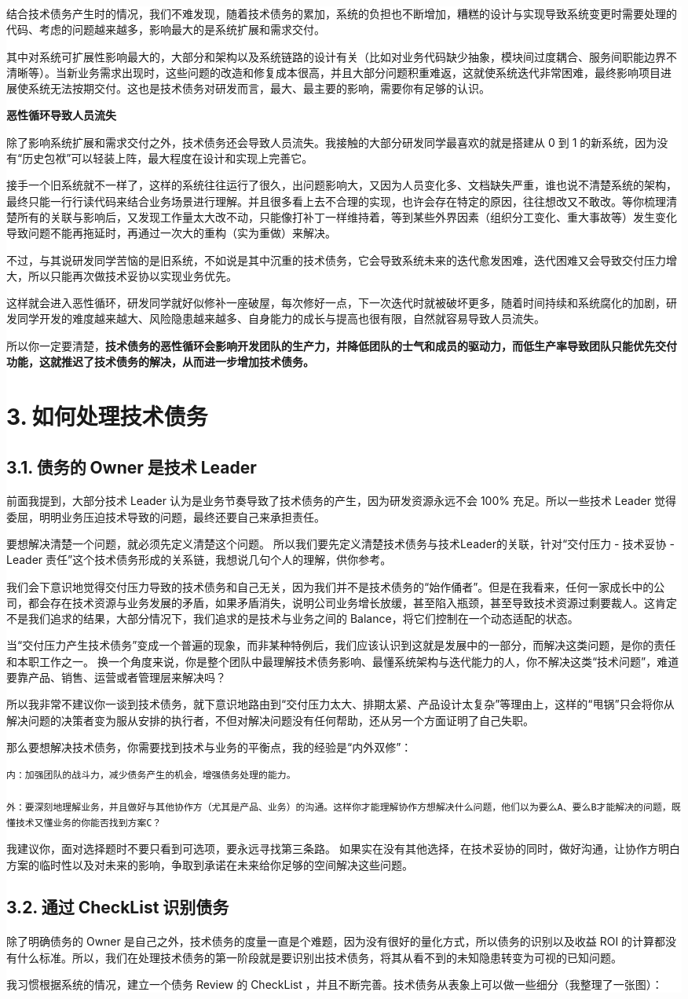 结合技术债务产生时的情况，我们不难发现，随着技术债务的累加，系统的负担也不断增加，糟糕的设计与实现导致系统变更时需要处理的代码、考虑的问题越来越多，影响最大的是系统扩展和需求交付。

其中对系统可扩展性影响最大的，大部分和架构以及系统链路的设计有关（比如对业务代码缺少抽象，模块间过度耦合、服务间职能边界不清晰等）。当新业务需求出现时，这些问题的改造和修复成本很高，并且大部分问题积重难返，这就使系统迭代非常困难，最终影响项目进展使系统无法按期交付。这也是技术债务对研发而言，最大、最主要的影响，需要你有足够的认识。

**恶性循环导致人员流失**

除了影响系统扩展和需求交付之外，技术债务还会导致人员流失。我接触的大部分研发同学最喜欢的就是搭建从 0 到 1 的新系统，因为没有“历史包袱”可以轻装上阵，最大程度在设计和实现上完善它。

接手一个旧系统就不一样了，这样的系统往往运行了很久，出问题影响大，又因为人员变化多、文档缺失严重，谁也说不清楚系统的架构，最终只能一行行读代码来结合业务场景进行理解。并且很多看上去不合理的实现，也许会存在特定的原因，往往想改又不敢改。等你梳理清楚所有的关联与影响后，又发现工作量太大改不动，只能像打补丁一样维持着，等到某些外界因素（组织分工变化、重大事故等）发生变化导致问题不能再拖延时，再通过一次大的重构（实为重做）来解决。

不过，与其说研发同学苦恼的是旧系统，不如说是其中沉重的技术债务，它会导致系统未来的迭代愈发困难，迭代困难又会导致交付压力增大，所以只能再次做技术妥协以实现业务优先。

这样就会进入恶性循环，研发同学就好似修补一座破屋，每次修好一点，下一次迭代时就被破坏更多，随着时间持续和系统腐化的加剧，研发同学开发的难度越来越大、风险隐患越来越多、自身能力的成长与提高也很有限，自然就容易导致人员流失。

所以你一定要清楚，**技术债务的恶性循环会影响开发团队的生产力，并降低团队的士气和成员的驱动力，而低生产率导致团队只能优先交付功能，这就推迟了技术债务的解决，从而进一步增加技术债务。**

# 3. 如何处理技术债务

## 3.1. 债务的 Owner 是技术 Leader

前面我提到，大部分技术 Leader 认为是业务节奏导致了技术债务的产生，因为研发资源永远不会 100% 充足。所以一些技术 Leader 觉得委屈，明明业务压迫技术导致的问题，最终还要自己来承担责任。

要想解决清楚一个问题，就必须先定义清楚这个问题。 所以我们要先定义清楚技术债务与技术Leader的关联，针对“交付压力 - 技术妥协 - Leader 责任”这个技术债务形成的关系链，我想说几句个人的理解，供你参考。

我们会下意识地觉得交付压力导致的技术债务和自己无关，因为我们并不是技术债务的“始作俑者”。但是在我看来，任何一家成长中的公司，都会存在技术资源与业务发展的矛盾，如果矛盾消失，说明公司业务增长放缓，甚至陷入瓶颈，甚至导致技术资源过剩要裁人。这肯定不是我们追求的结果，大部分情况下，我们追求的是技术与业务之间的 Balance，将它们控制在一个动态适配的状态。

当“交付压力产生技术债务”变成一个普遍的现象，而非某种特例后，我们应该认识到这就是发展中的一部分，而解决这类问题，是你的责任和本职工作之一。 换一个角度来说，你是整个团队中最理解技术债务影响、最懂系统架构与迭代能力的人，你不解决这类“技术问题”，难道要靠产品、销售、运营或者管理层来解决吗？

所以我非常不建议你一谈到技术债务，就下意识地路由到“交付压力太大、排期太紧、产品设计太复杂”等理由上，这样的“甩锅”只会将你从解决问题的决策者变为服从安排的执行者，不但对解决问题没有任何帮助，还从另一个方面证明了自己失职。

那么要想解决技术债务，你需要找到技术与业务的平衡点，我的经验是“内外双修”：

    内：加强团队的战斗力，减少债务产生的机会，增强债务处理的能力。
    
    外：要深刻地理解业务，并且做好与其他协作方（尤其是产品、业务）的沟通。这样你才能理解协作方想解决什么问题，他们以为要么A、要么B才能解决的问题，既懂技术又懂业务的你能否找到方案C？

我建议你，面对选择题时不要只看到可选项，要永远寻找第三条路。 如果实在没有其他选择，在技术妥协的同时，做好沟通，让协作方明白方案的临时性以及对未来的影响，争取到承诺在未来给你足够的空间解决这些问题。

## 3.2. 通过 CheckList 识别债务

除了明确债务的 Owner 是自己之外，技术债务的度量一直是个难题，因为没有很好的量化方式，所以债务的识别以及收益 ROI 的计算都没有什么标准。所以，我们在处理技术债务的第一阶段就是要识别出技术债务，将其从看不到的未知隐患转变为可视的已知问题。

我习惯根据系统的情况，建立一个债务 Review 的 CheckList ，并且不断完善。技术债务从表象上可以做一些细分（我整理了一张图）：
